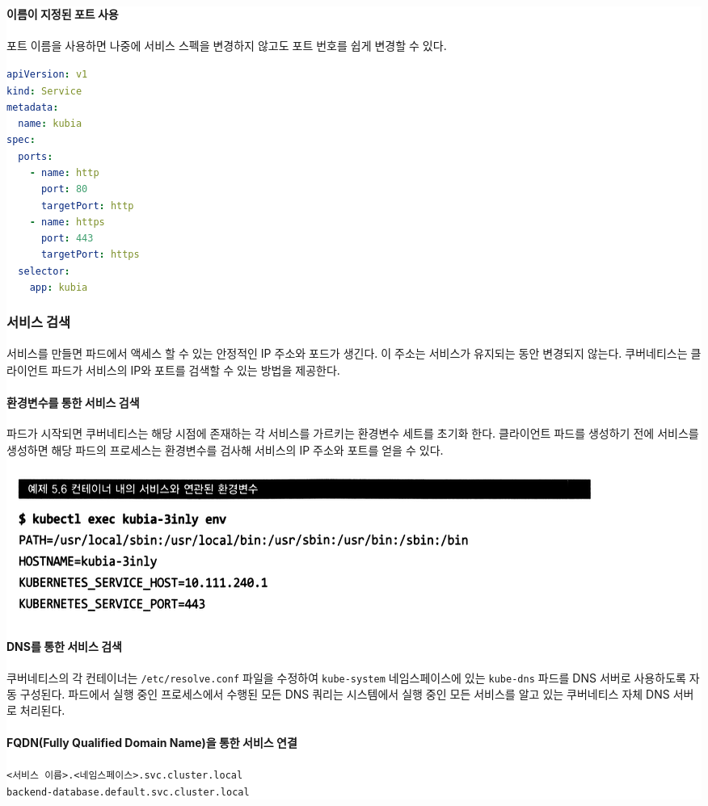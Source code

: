 #### 이름이 지정된 포트 사용

포트 이름을 사용하면 나중에 서비스 스펙을 변경하지 않고도 포트 번호를 쉽게 변경할 수 있다. 

```yaml
apiVersion: v1
kind: Service
metadata:
  name: kubia
spec:
  ports:
    - name: http
      port: 80
      targetPort: http
    - name: https
      port: 443
      targetPort: https
  selector:
    app: kubia
```

### 서비스 검색

서비스를 만들면 파드에서 액세스 할 수 있는 안정적인 IP 주소와 포드가 생긴다. 이 주소는 서비스가 유지되는 동안 변경되지 않는다. 쿠버네티스는 클라이언트 파드가 서비스의 IP와 포트를 검색할 수 있는 방법을 제공한다.

#### 환경변수를 통한 서비스 검색

파드가 시작되면 쿠버네티스는 해당 시점에 존재하는 각 서비스를 가르키는 환경변수 세트를 초기화 한다. 클라이언트 파드를 생성하기 전에 서비스를 생성하면 해당 파드의 프로세스는 환경변수를 검사해 서비스의 IP 주소와 포트를 얻을 수 있다.

![img_2.png](images/img_2.png)

#### DNS를 통한 서비스 검색

쿠버네티스의 각 컨테이너는 `/etc/resolve.conf` 파일을 수정하여 `kube-system` 네임스페이스에 있는 `kube-dns` 파드를 DNS 서버로 사용하도록 자동 구성된다. 파드에서 실행 중인 프로세스에서 수행된 모든 DNS 쿼리는 시스템에서 실행 중인 모든 서비스를 알고 있는 쿠버네티스 자체 DNS 서버로 처리된다.

#### FQDN(Fully Qualified Domain Name)을 통한 서비스 연결

```shell
<서비스 이름>.<네임스페이스>.svc.cluster.local
backend-database.default.svc.cluster.local
```
